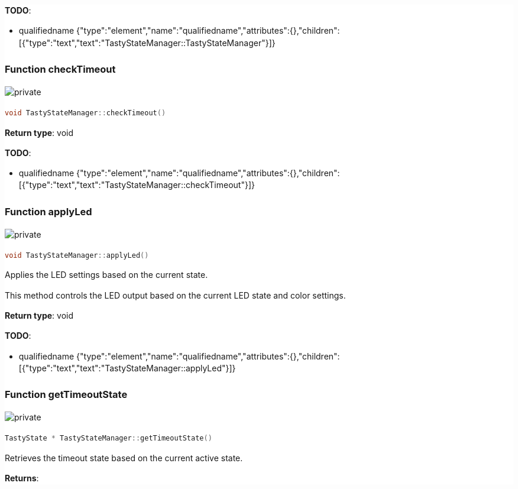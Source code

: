 **TODO**:

* qualifiedname {"type":"element","name":"qualifiedname","attributes":{},"children":[{"type":"text","text":"TastyStateManager::TastyStateManager"}]}

<a id="a00132_1aa107c7fa46df0436e9df4f47680cb7f0"></a>
### Function checkTimeout

![][private]

```cpp
void TastyStateManager::checkTimeout()
```







**Return type**: void

**TODO**:

* qualifiedname {"type":"element","name":"qualifiedname","attributes":{},"children":[{"type":"text","text":"TastyStateManager::checkTimeout"}]}

<a id="a00132_1a56f45646c8681351658f955e5e2cc9e7"></a>
### Function applyLed

![][private]

```cpp
void TastyStateManager::applyLed()
```

Applies the LED settings based on the current state.

This method controls the LED output based on the current LED state and color settings.



**Return type**: void

**TODO**:

* qualifiedname {"type":"element","name":"qualifiedname","attributes":{},"children":[{"type":"text","text":"TastyStateManager::applyLed"}]}

<a id="a00132_1af968e50f2542aaf304efd7884f7cfb95"></a>
### Function getTimeoutState

![][private]

```cpp
TastyState * TastyStateManager::getTimeoutState()
```

Retrieves the timeout state based on the current active state.

**Returns**:


[public]: https://img.shields.io/badge/-public-brightgreen (public)
[C++]: https://img.shields.io/badge/language-C%2B%2B-blue (C++)
[static]: https://img.shields.io/badge/-static-lightgrey (static)
[private]: https://img.shields.io/badge/-private-red (private)
